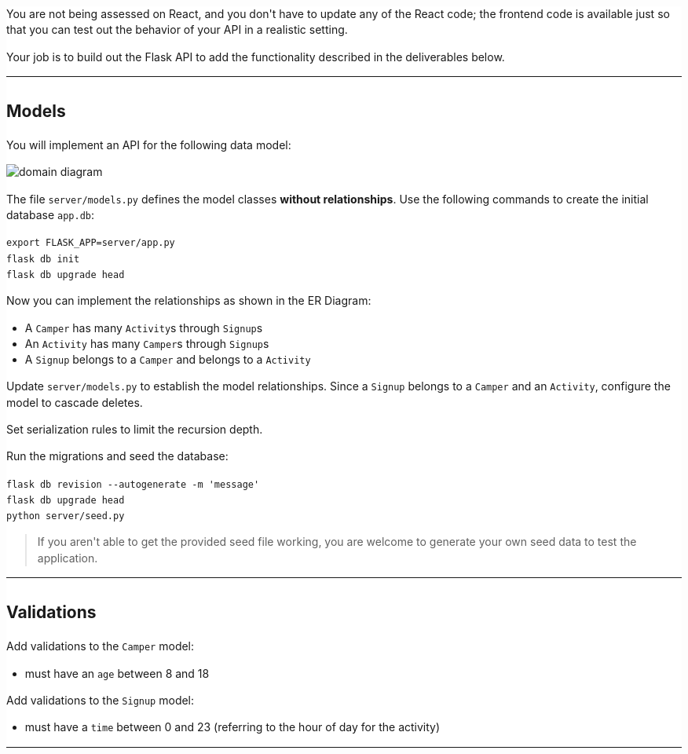 You are not being assessed on React, and you don't have to update any of the
React code; the frontend code is available just so that you can test out the
behavior of your API in a realistic setting.

Your job is to build out the Flask API to add the functionality described in the
deliverables below.

---

## Models

You will implement an API for the following data model:

![domain diagram](https://curriculum-content.s3.amazonaws.com/6130/mock-challenge-camping/diagram.png)

The file `server/models.py` defines the model classes **without relationships**.
Use the following commands to create the initial database `app.db`:

```console
export FLASK_APP=server/app.py
flask db init
flask db upgrade head
```

Now you can implement the relationships as shown in the ER Diagram:

- A `Camper` has many `Activity`s through `Signup`s
- An `Activity` has many `Camper`s through `Signup`s
- A `Signup` belongs to a `Camper` and belongs to a `Activity`

Update `server/models.py` to establish the model relationships. Since a `Signup`
belongs to a `Camper` and an `Activity`, configure the model to cascade deletes.

Set serialization rules to limit the recursion depth.

Run the migrations and seed the database:

```console
flask db revision --autogenerate -m 'message'
flask db upgrade head
python server/seed.py
```

> If you aren't able to get the provided seed file working, you are welcome to
> generate your own seed data to test the application.

---

## Validations

Add validations to the `Camper` model:

- must have an `age` between 8 and 18

Add validations to the `Signup` model:

- must have a `time` between 0 and 23 (referring to the hour of day for the
  activity)

---